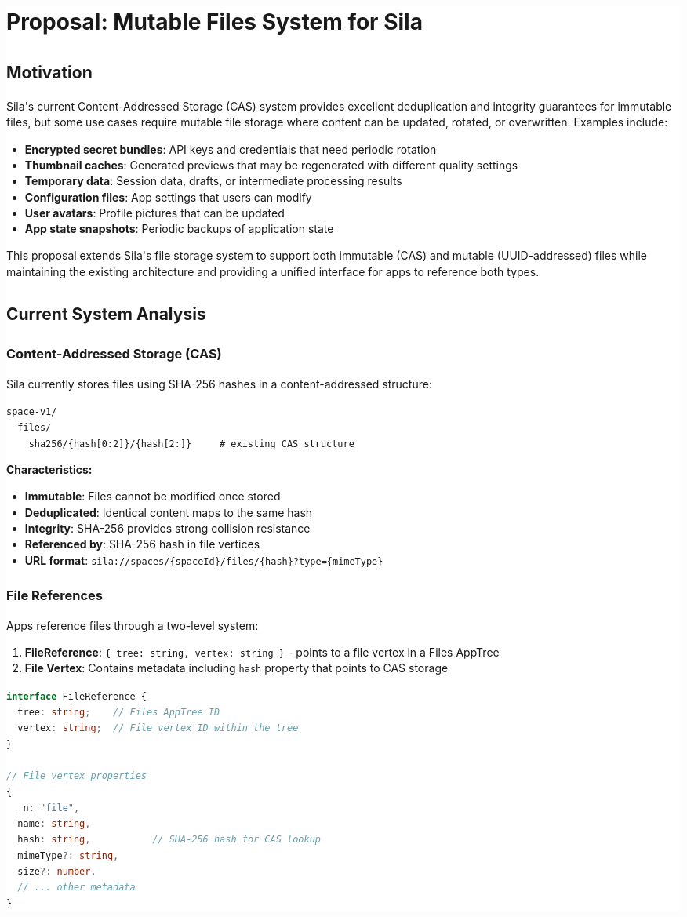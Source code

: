 # Proposal: Mutable Files System for Sila

## Motivation

Sila's current Content-Addressed Storage (CAS) system provides excellent deduplication and integrity guarantees for immutable files, but some use cases require mutable file storage where content can be updated, rotated, or overwritten. Examples include:

- **Encrypted secret bundles**: API keys and credentials that need periodic rotation
- **Thumbnail caches**: Generated previews that may be regenerated with different quality settings
- **Temporary data**: Session data, drafts, or intermediate processing results
- **Configuration files**: App settings that users can modify
- **User avatars**: Profile pictures that can be updated
- **App state snapshots**: Periodic backups of application state

This proposal extends Sila's file storage system to support both immutable (CAS) and mutable (UUID-addressed) files while maintaining the existing architecture and providing a unified interface for apps to reference both types.

## Current System Analysis

### Content-Addressed Storage (CAS)

Sila currently stores files using SHA-256 hashes in a content-addressed structure:

```
space-v1/
  files/
    sha256/{hash[0:2]}/{hash[2:]}     # existing CAS structure
```

**Characteristics:**
- **Immutable**: Files cannot be modified once stored
- **Deduplicated**: Identical content maps to the same hash
- **Integrity**: SHA-256 provides strong collision resistance
- **Referenced by**: SHA-256 hash in file vertices
- **URL format**: `sila://spaces/{spaceId}/files/{hash}?type={mimeType}`

### File References

Apps reference files through a two-level system:

1. **FileReference**: `{ tree: string, vertex: string }` - points to a file vertex in a Files AppTree
2. **File Vertex**: Contains metadata including `hash` property that points to CAS storage

```typescript
interface FileReference {
  tree: string;    // Files AppTree ID
  vertex: string;  // File vertex ID within the tree
}

// File vertex properties
{
  _n: "file",
  name: string,
  hash: string,           // SHA-256 hash for CAS lookup
  mimeType?: string,
  size?: number,
  // ... other metadata
}
```
